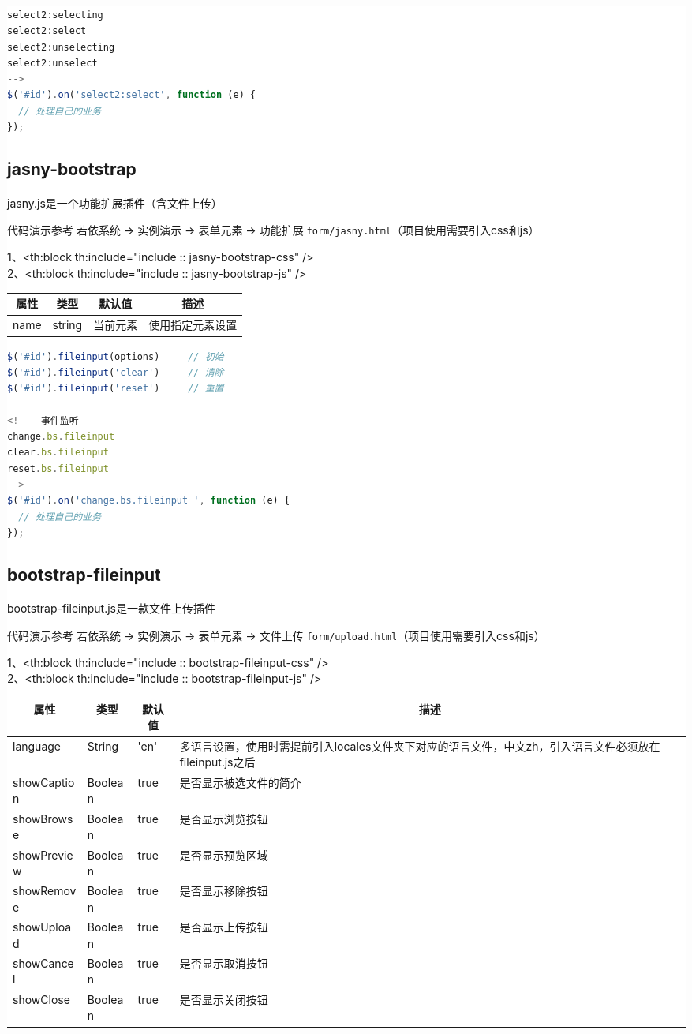 ```javascript
select2:selecting 
select2:select 
select2:unselecting 
select2:unselect
-->
$('#id').on('select2:select', function (e) {
  // 处理自己的业务
});
```


## jasny-bootstrap

jasny.js是一个功能扩展插件（含文件上传）
  
代码演示参考 若依系统 → 实例演示 → 表单元素 → 功能扩展 `form/jasny.html`（项目使用需要引入css和js）  

1、<th:block th:include="include :: jasny-bootstrap-css" />  
2、<th:block th:include="include :: jasny-bootstrap-js" />  

| 属性                    | 类型           | 默认值          | 描述                    | 
| ----------------------- |--------------- | --------------- |------------------------ | 
| name                    | string         | 当前元素        | 使用指定元素设置        |

```javascript
$('#id').fileinput(options)     // 初始
$('#id').fileinput('clear')     // 清除
$('#id').fileinput('reset')     // 重置

<!--  事件监听
change.bs.fileinput 
clear.bs.fileinput
reset.bs.fileinput 
-->
$('#id').on('change.bs.fileinput ', function (e) {
  // 处理自己的业务
});
```


## bootstrap-fileinput

bootstrap-fileinput.js是一款文件上传插件  
  
代码演示参考 若依系统 → 实例演示 → 表单元素 → 文件上传 `form/upload.html`（项目使用需要引入css和js）  

1、<th:block th:include="include :: bootstrap-fileinput-css" />  
2、<th:block th:include="include :: bootstrap-fileinput-js" />  



| 属性                      | 类型           | 默认值              | 描述                                                                                                      | 
| ------------------------- |--------------- | ------------------- |---------------------------------------------------------------------------------------------------------- | 
| language                  | String         | 'en'                | 多语言设置，使用时需提前引入locales文件夹下对应的语言文件，中文zh，引入语言文件必须放在fileinput.js之后   |
| showCaption               | Boolean        | true                | 是否显示被选文件的简介                                                                                    |
| showBrowse                | Boolean        | true                | 是否显示浏览按钮                                                                                          |
| showPreview               | Boolean        | true                | 是否显示预览区域                                                                                          |
| showRemove                | Boolean        | true                | 是否显示移除按钮                                                                                          |
| showUpload                | Boolean        | true                | 是否显示上传按钮                                                                                          |
| showCancel                | Boolean        | true                | 是否显示取消按钮                                                                                          |
| showClose                 | Boolean        | true                | 是否显示关闭按钮                                                                                          |